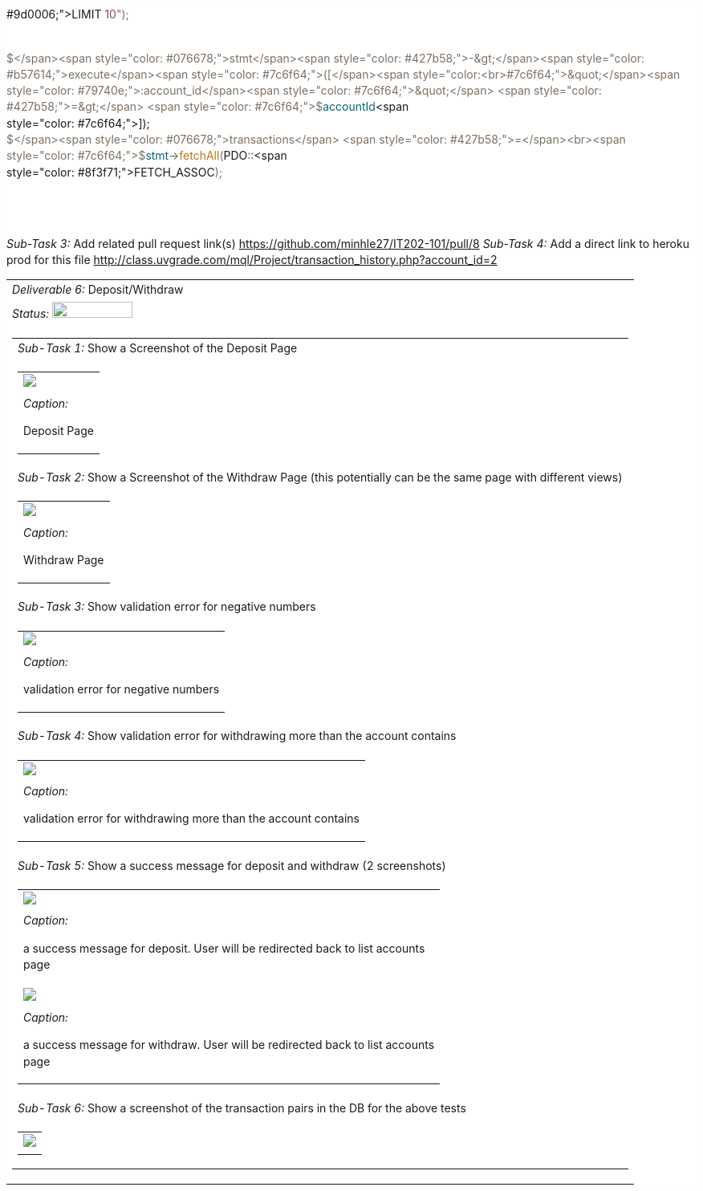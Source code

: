 #9d0006;&quot;&gt;LIMIT</span><span style="color: #79740e;"> </span><span style="color: #8f3f71;">10</span><span style="color: #7c6f64;">&quot;</span><span style="color: #7c6f64;">);</span></div><div>  <br> <span style="color: #7c6f64;">$</span><span style="color: #076678;">stmt</span><span style="color: #427b58;">-&gt;</span><span style="color: #b57614;">execute</span><span style="color: #7c6f64;">([</span><span style="color:<br>#7c6f64;">&quot;</span><span style="color: #79740e;">:account_id</span><span style="color: #7c6f64;">&quot;</span> <span style="color: #427b58;">=&gt;</span> <span style="color: #7c6f64;">$</span><span style="color: #076678;">accountId</span>&lt;span<br>style=&quot;color: #7c6f64;&quot;&gt;]);</span></div><div>    <span style="color: #7c6f64;">$</span><span style="color: #076678;">transactions</span> <span style="color: #427b58;">=</span><br><span style="color: #7c6f64;">$</span><span style="color: #076678;">stmt</span><span style="color: #427b58;">-&gt;</span><span style="color: #b57614;">fetchAll</span><span style="color: #7c6f64;">(</span>PDO<span style="color: #427b58;">::</span>&lt;span<br>style=&quot;color: #8f3f71;&quot;&gt;FETCH_ASSOC</span><span style="color: #7c6f64;">);</span></div></div><br></p><br></td></tr>
<tr><td> <em>Sub-Task 3: </em> Add related pull request link(s)</td></tr>
<tr><td> <a rel="noreferrer noopener" target="_blank" href="https://github.com/minhle27/IT202-101/pull/8">https://github.com/minhle27/IT202-101/pull/8</a> </td></tr>
<tr><td> <em>Sub-Task 4: </em> Add a direct link to heroku prod for this file</td></tr>
<tr><td> <a rel="noreferrer noopener" target="_blank" href="http://class.uvgrade.com/mql/Project/transaction_history.php?account_id=2">http://class.uvgrade.com/mql/Project/transaction_history.php?account_id=2</a> </td></tr>
</table></td></tr>
<table><tr><td> <em>Deliverable 6: </em> Deposit/Withdraw </td></tr><tr><td><em>Status: </em> <img width="100" height="20" src="https://user-images.githubusercontent.com/54863474/211707773-e6aef7cb-d5b2-4053-bbb1-b09fc609041e.png"></td></tr>
<tr><td><table><tr><td> <em>Sub-Task 1: </em> Show a Screenshot of the Deposit Page</td></tr>
<tr><td><table><tr><td><img width="768px" src="https://firebasestorage.googleapis.com/v0/b/learn-e1de9.appspot.com/o/assignments%2Fmql%2F2023-12-15T01.31.50Screenshot%202023-12-14%20at%2020.31.22.png.webp?alt=media&token=78b84feb-796a-4617-beb9-124c376da59f"/></td></tr>
<tr><td> <em>Caption:</em> <p>Deposit Page<br></p>
</td></tr>
</table></td></tr>
<tr><td> <em>Sub-Task 2: </em> Show a Screenshot of the Withdraw Page (this potentially can be the same page with different views)</td></tr>
<tr><td><table><tr><td><img width="768px" src="https://firebasestorage.googleapis.com/v0/b/learn-e1de9.appspot.com/o/assignments%2Fmql%2F2023-12-15T01.34.03Screenshot%202023-12-14%20at%2020.33.53.png.webp?alt=media&token=39dd4e13-104b-413b-ad5d-3798966f4cdc"/></td></tr>
<tr><td> <em>Caption:</em> <p>Withdraw Page<br></p>
</td></tr>
</table></td></tr>
<tr><td> <em>Sub-Task 3: </em> Show validation error for negative numbers</td></tr>
<tr><td><table><tr><td><img width="768px" src="https://firebasestorage.googleapis.com/v0/b/learn-e1de9.appspot.com/o/assignments%2Fmql%2F2023-12-15T01.36.11Screenshot%202023-12-14%20at%2020.35.59.png.webp?alt=media&token=3b900a76-6ca9-416e-b2fe-87f155135189"/></td></tr>
<tr><td> <em>Caption:</em> <p>validation error for negative numbers<br></p>
</td></tr>
</table></td></tr>
<tr><td> <em>Sub-Task 4: </em> Show validation error for withdrawing more than the account contains</td></tr>
<tr><td><table><tr><td><img width="768px" src="https://firebasestorage.googleapis.com/v0/b/learn-e1de9.appspot.com/o/assignments%2Fmql%2F2023-12-15T01.36.54Screenshot%202023-12-14%20at%2020.34.53.png.webp?alt=media&token=1565d254-aa79-4d9a-b6be-09d20b4a2649"/></td></tr>
<tr><td> <em>Caption:</em> <p>validation error for withdrawing more than the account contains<br></p>
</td></tr>
</table></td></tr>
<tr><td> <em>Sub-Task 5: </em> Show a success message for deposit and withdraw (2 screenshots)</td></tr>
<tr><td><table><tr><td><img width="768px" src="https://firebasestorage.googleapis.com/v0/b/learn-e1de9.appspot.com/o/assignments%2Fmql%2F2023-12-15T01.37.52Screenshot%202023-12-14%20at%2020.37.39.png.webp?alt=media&token=30ef5ad6-32ef-4ac2-993e-d30552e09af2"/></td></tr>
<tr><td> <em>Caption:</em> <p>a success message for deposit. User will be redirected back to list accounts<br>page<br></p>
</td></tr>
<tr><td><img width="768px" src="https://firebasestorage.googleapis.com/v0/b/learn-e1de9.appspot.com/o/assignments%2Fmql%2F2023-12-15T01.39.44Screenshot%202023-12-14%20at%2020.39.32.png.webp?alt=media&token=d0a8dee4-ef71-428c-a391-afb7e3e59b82"/></td></tr>
<tr><td> <em>Caption:</em> <p>a success message for withdraw. User will be redirected back to list accounts<br>page<br></p>
</td></tr>
</table></td></tr>
<tr><td> <em>Sub-Task 6: </em> Show a screenshot of the transaction pairs in the DB for the above tests</td></tr>
<tr><td><table><tr><td><img width="768px" src="https://firebasestorage.googleapis.com/v0/b/learn-e1de9.appspot.com/o/assignments%2Fmql%2F2023-12-15T01.41.55Screenshot%202023-12-14%20at%2020.41.48.png.webp?alt=media&token=a2066d1b-b780-4c5f-bb47-5f1f3f34b77c"/></td></tr>